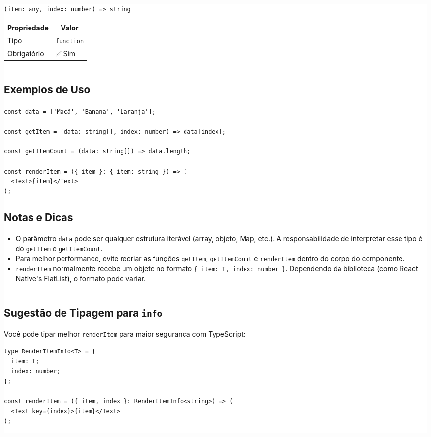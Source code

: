 ```tsx
(item: any, index: number) => string
```
 
| Propriedade | Valor      |
| ----------- | ---------- |
| Tipo        | `function` |
| Obrigatório | ✅ Sim      |

---



##  Exemplos de Uso

```tsx
const data = ['Maçã', 'Banana', 'Laranja'];

const getItem = (data: string[], index: number) => data[index];

const getItemCount = (data: string[]) => data.length;

const renderItem = ({ item }: { item: string }) => (
  <Text>{item}</Text>
);
```
## Notas e Dicas

- O parâmetro `data` pode ser qualquer estrutura iterável (array, objeto, Map, etc.). A responsabilidade de interpretar esse tipo é do `getItem` e `getItemCount`.
- Para melhor performance, evite recriar as funções `getItem`, `getItemCount` e `renderItem` dentro do corpo do componente.
- `renderItem` normalmente recebe um objeto no formato `{ item: T, index: number }`. Dependendo da biblioteca (como React Native's FlatList), o formato pode variar.

---

##  Sugestão de Tipagem para `info`

Você pode tipar melhor `renderItem` para maior segurança com TypeScript:
```tsx
type RenderItemInfo<T> = {
  item: T;
  index: number;
};

const renderItem = ({ item, index }: RenderItemInfo<string>) => (
  <Text key={index}>{item}</Text>
);
```


---
